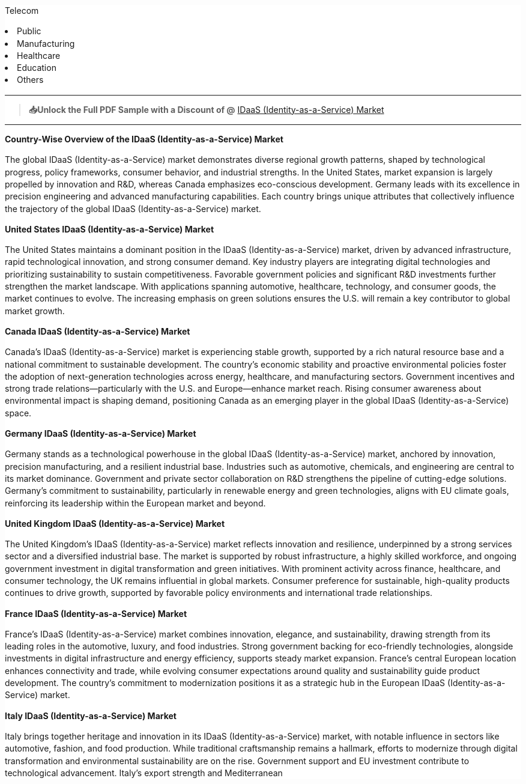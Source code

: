 Telecom</li><li>Public</li><li>Manufacturing</li><li>Healthcare</li><li>Education</li><li>Others</li></ul></p><hr /><blockquote><p><strong>📥Unlock the Full PDF Sample with a Discount of @</strong> <a href="https://www.marketresearchintellect.com/ask-for-discount/?rid=1055477&amp;utm_source=Github-April&amp;utm_medium=026">IDaaS (Identity-as-a-Service) Market</a></p></blockquote><hr /><p class="" data-start="217" data-end="261"><strong data-start="217" data-end="261">Country-Wise Overview of the IDaaS (Identity-as-a-Service) Market</strong></p><p class="" data-start="263" data-end="774">The global IDaaS (Identity-as-a-Service) market demonstrates diverse regional growth patterns, shaped by technological progress, policy frameworks, consumer behavior, and industrial strengths. In the United States, market expansion is largely propelled by innovation and R&amp;D, whereas Canada emphasizes eco-conscious development. Germany leads with its excellence in precision engineering and advanced manufacturing capabilities. Each country brings unique attributes that collectively influence the trajectory of the global IDaaS (Identity-as-a-Service) market.</p><p class="" data-start="776" data-end="1421"><strong data-start="776" data-end="805">United States IDaaS (Identity-as-a-Service) Market</strong></p><p class="" data-start="776" data-end="1421">The United States maintains a dominant position in the IDaaS (Identity-as-a-Service) market, driven by advanced infrastructure, rapid technological innovation, and strong consumer demand. Key industry players are integrating digital technologies and prioritizing sustainability to sustain competitiveness. Favorable government policies and significant R&amp;D investments further strengthen the market landscape. With applications spanning automotive, healthcare, technology, and consumer goods, the market continues to evolve. The increasing emphasis on green solutions ensures the U.S. will remain a key contributor to global market growth.</p><p class="" data-start="1423" data-end="2019"><strong data-start="1423" data-end="1445">Canada IDaaS (Identity-as-a-Service) Market</strong></p><p class="" data-start="1423" data-end="2019">Canada&rsquo;s IDaaS (Identity-as-a-Service) market is experiencing stable growth, supported by a rich natural resource base and a national commitment to sustainable development. The country&rsquo;s economic stability and proactive environmental policies foster the adoption of next-generation technologies across energy, healthcare, and manufacturing sectors. Government incentives and strong trade relations&mdash;particularly with the U.S. and Europe&mdash;enhance market reach. Rising consumer awareness about environmental impact is shaping demand, positioning Canada as an emerging player in the global IDaaS (Identity-as-a-Service) space.</p><p class="" data-start="2021" data-end="2591"><strong data-start="2021" data-end="2044">Germany IDaaS (Identity-as-a-Service) Market</strong></p><p class="" data-start="2021" data-end="2591">Germany stands as a technological powerhouse in the global IDaaS (Identity-as-a-Service) market, anchored by innovation, precision manufacturing, and a resilient industrial base. Industries such as automotive, chemicals, and engineering are central to its market dominance. Government and private sector collaboration on R&amp;D strengthens the pipeline of cutting-edge solutions. Germany&rsquo;s commitment to sustainability, particularly in renewable energy and green technologies, aligns with EU climate goals, reinforcing its leadership within the European market and beyond.</p><p class="" data-start="2593" data-end="3221"><strong data-start="2593" data-end="2623">United Kingdom IDaaS (Identity-as-a-Service) Market</strong></p><p class="" data-start="2593" data-end="3221">The United Kingdom&rsquo;s IDaaS (Identity-as-a-Service) market reflects innovation and resilience, underpinned by a strong services sector and a diversified industrial base. The market is supported by robust infrastructure, a highly skilled workforce, and ongoing government investment in digital transformation and green initiatives. With prominent activity across finance, healthcare, and consumer technology, the UK remains influential in global markets. Consumer preference for sustainable, high-quality products continues to drive growth, supported by favorable policy environments and international trade relationships.</p><p class="" data-start="3223" data-end="3838"><strong data-start="3223" data-end="3245">France IDaaS (Identity-as-a-Service) Market</strong></p><p class="" data-start="3223" data-end="3838">France&rsquo;s IDaaS (Identity-as-a-Service) market combines innovation, elegance, and sustainability, drawing strength from its leading roles in the automotive, luxury, and food industries. Strong government backing for eco-friendly technologies, alongside investments in digital infrastructure and energy efficiency, supports steady market expansion. France&rsquo;s central European location enhances connectivity and trade, while evolving consumer expectations around quality and sustainability guide product development. The country&rsquo;s commitment to modernization positions it as a strategic hub in the European IDaaS (Identity-as-a-Service) market.</p><p class="" data-start="3840" data-end="4422"><strong data-start="3840" data-end="3861">Italy IDaaS (Identity-as-a-Service) Market</strong></p><p class="" data-start="3840" data-end="4422">Italy brings together heritage and innovation in its IDaaS (Identity-as-a-Service) market, with notable influence in sectors like automotive, fashion, and food production. While traditional craftsmanship remains a hallmark, efforts to modernize through digital transformation and environmental sustainability are on the rise. Government support and EU investment contribute to technological advancement. Italy&rsquo;s export strength and Mediterranean